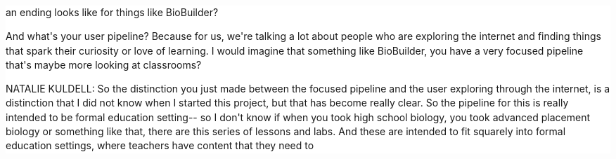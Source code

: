   an</span> <span m='357429'>ending</span> <span m='357902'>looks like
  for</span> <span m='358375'>things like</span> <span
  m='358848'>BioBuilder?</span> </p><p><span m='359800'>And</span> <span
  m='360090'>what's</span> <span m='361070'>your</span> <span
  m='361560'>user</span> <span m='362050'>pipeline?</span> <span
  m='362550'>Because for us,</span> <span m='363050'>we're talking a lot</span>
  <span m='363550'>about people</span> <span m='364050'>who are</span> <span
  m='364550'>exploring</span> <span m='365050'>the</span> <span
  m='365550'>internet</span> <span m='366050'>and</span> <span
  m='366550'>finding</span> <span m='367050'>things</span> <span
  m='367305'>that</span> <span m='367560'>spark</span> <span
  m='367974'>their</span> <span m='368388'>curiosity</span> <span
  m='368802'>or</span> <span m='369216'>love of</span> <span
  m='369630'>learning.</span> <span m='369830'>I would</span> <span
  m='370220'>imagine</span> <span m='370610'>that something</span> <span
  m='371084'>like</span> <span m='371558'>BioBuilder,</span> <span
  m='372032'>you</span> <span m='372506'>have a</span> <span
  m='372980'>very</span> <span m='373456'>focused</span> <span
  m='373932'>pipeline</span> <span m='374408'>that's maybe</span> <span
  m='374884'>more looking</span> <span m='375360'>at classrooms?</span>
  </p><p><span m='377270'>NATALIE KULDELL: So</span> <span m='377510'>the</span>
  <span m='377640'>distinction</span> <span m='378150'>you</span> <span
  m='378250'>just</span> <span m='378470'>made</span> <span
  m='378660'>between</span> <span m='378970'>the</span> <span
  m='379040'>focused</span> <span m='380330'>pipeline</span> <span
  m='381100'>and</span> <span m='381560'>the</span> <span m='381880'>user</span>
  <span m='382450'>exploring</span> <span m='383260'>through</span> <span
  m='383980'>the</span> <span m='384110'>internet,</span> <span
  m='384870'>is</span> <span m='385240'>a</span> <span
  m='385320'>distinction</span> <span m='385790'>that</span> <span
  m='385900'>I</span> <span m='385980'>did</span> <span m='386160'>not</span>
  <span m='386380'>know</span> <span m='386780'>when</span> <span
  m='386950'>I</span> <span m='387040'>started</span> <span
  m='387390'>this</span> <span m='387600'>project,</span> <span
  m='388250'>but</span> <span m='388520'>that</span> <span m='388650'>has</span>
  <span m='388820'>become</span> <span m='389170'>really</span> <span
  m='389420'>clear.</span> <span m='389860'>So</span> <span
  m='390670'>the</span> <span m='390860'>pipeline</span> <span
  m='391550'>for</span> <span m='391710'>this</span> <span m='392040'>is</span>
  <span m='392290'>really</span> <span m='393260'>intended</span> <span
  m='393720'>to</span> <span m='393790'>be</span> <span m='394180'>formal</span>
  <span m='394680'>education</span> <span m='395230'>setting--</span> <span
  m='395580'>so</span> <span m='395930'>I</span> <span m='396000'>don't</span>
  <span m='396110'>know</span> <span m='396250'>if when</span> <span
  m='396740'>you</span> <span m='397010'>took</span> <span
  m='398410'>high</span> <span m='398850'>school</span> <span
  m='399080'>biology,</span> <span m='399345'>you</span> <span
  m='399610'>took</span> <span m='399810'>advanced</span> <span
  m='400170'>placement</span> <span m='400660'>biology</span> <span
  m='401200'>or</span> <span m='401260'>something</span> <span
  m='401490'>like</span> <span m='401650'>that,</span> <span
  m='401910'>there</span> <span m='401930'>are</span> <span
  m='401960'>this</span> <span m='402020'>series</span> <span
  m='402480'>of</span> <span m='402970'>lessons</span> <span
  m='403430'>and</span> <span m='403550'>labs.</span> <span
  m='404350'>And</span> <span m='404500'>these</span> <span
  m='404690'>are</span> <span m='404760'>intended</span> <span
  m='405250'>to</span> <span m='405330'>fit</span> <span
  m='405610'>squarely</span> <span m='406260'>into</span> <span
  m='406830'>formal</span> <span m='407380'>education</span> <span
  m='407950'>settings,</span> <span m='408390'>where</span> <span
  m='409090'>teachers</span> <span m='409580'>have</span> <span
  m='410850'>content</span> <span m='411340'>that</span> <span
  m='411470'>they</span> <span m='411580'>need</span> <span m='411750'>to</span>